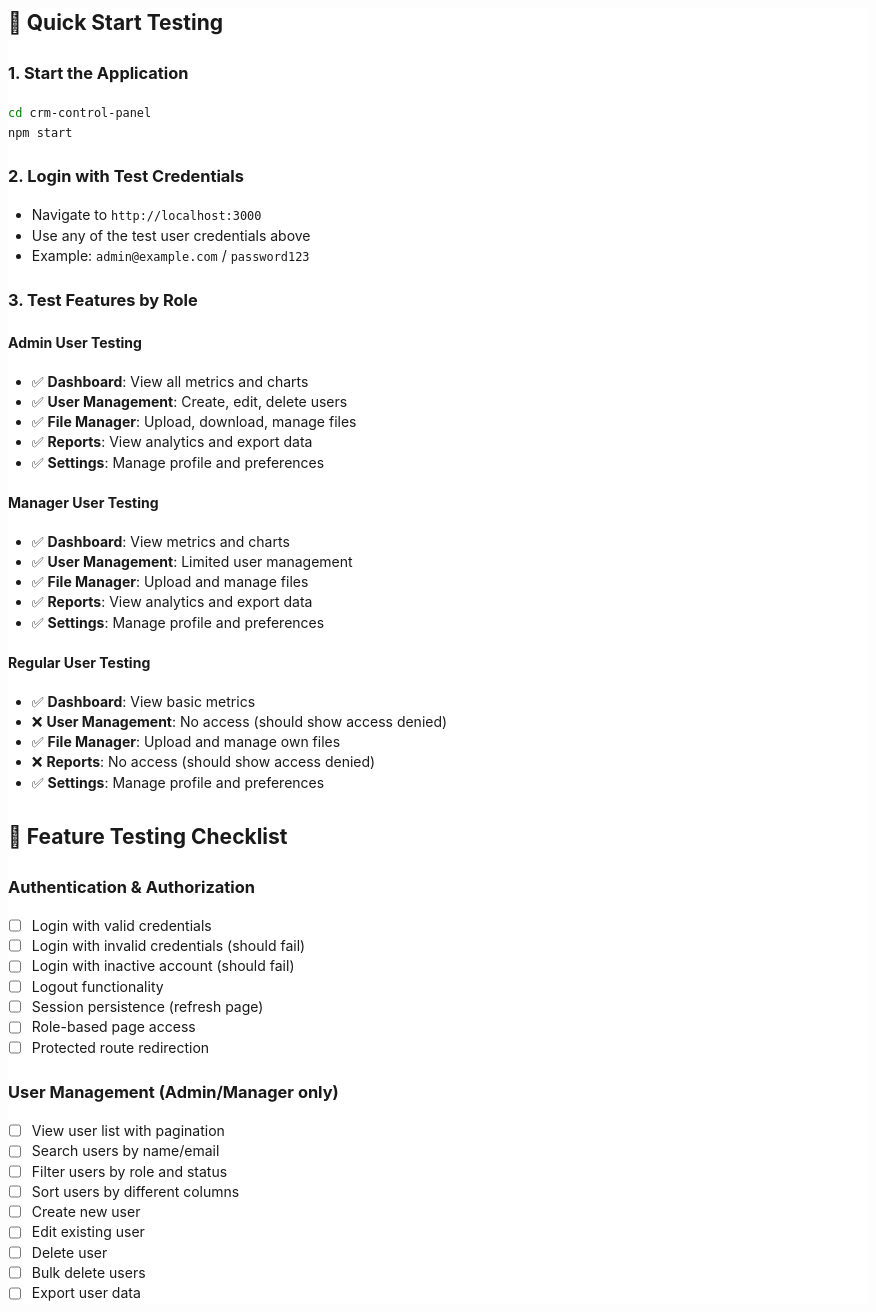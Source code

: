 ## 🚀 Quick Start Testing

### 1. Start the Application
```bash
cd crm-control-panel
npm start
```

### 2. Login with Test Credentials
- Navigate to `http://localhost:3000`
- Use any of the test user credentials above
- Example: `admin@example.com` / `password123`

### 3. Test Features by Role

#### Admin User Testing
- ✅ **Dashboard**: View all metrics and charts
- ✅ **User Management**: Create, edit, delete users
- ✅ **File Manager**: Upload, download, manage files
- ✅ **Reports**: View analytics and export data
- ✅ **Settings**: Manage profile and preferences

#### Manager User Testing
- ✅ **Dashboard**: View metrics and charts
- ✅ **User Management**: Limited user management
- ✅ **File Manager**: Upload and manage files
- ✅ **Reports**: View analytics and export data
- ✅ **Settings**: Manage profile and preferences

#### Regular User Testing
- ✅ **Dashboard**: View basic metrics
- ❌ **User Management**: No access (should show access denied)
- ✅ **File Manager**: Upload and manage own files
- ❌ **Reports**: No access (should show access denied)
- ✅ **Settings**: Manage profile and preferences

## 🧪 Feature Testing Checklist

### Authentication & Authorization
- [ ] Login with valid credentials
- [ ] Login with invalid credentials (should fail)
- [ ] Login with inactive account (should fail)
- [ ] Logout functionality
- [ ] Session persistence (refresh page)
- [ ] Role-based page access
- [ ] Protected route redirection

### User Management (Admin/Manager only)
- [ ] View user list with pagination
- [ ] Search users by name/email
- [ ] Filter users by role and status
- [ ] Sort users by different columns
- [ ] Create new user
- [ ] Edit existing user
- [ ] Delete user
- [ ] Bulk delete users
- [ ] Export user data
